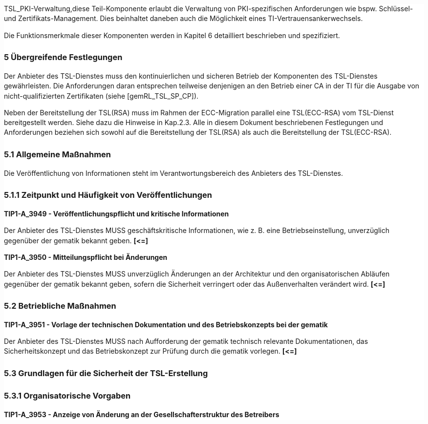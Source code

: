 TSL_PKI-Verwaltung,diese Teil-Komponente erlaubt die Verwaltung von
PKI-spezifischen Anforderungen wie bspw. Schlüssel- und
Zertifikats-Management. Dies beinhaltet daneben auch die Möglichkeit eines
TI-Vertrauensankerwechsels.

Die Funktionsmerkmale dieser Komponenten werden in Kapitel 6 detailliert
beschrieben und spezifiziert.

### 5 Übergreifende Festlegungen

Der Anbieter des TSL-Dienstes muss den kontinuierlichen und sicheren Betrieb der
Komponenten des TSL-Dienstes gewährleisten. Die Anforderungen daran
entsprechen teilweise denjenigen an den Betrieb einer CA in der TI für die
Ausgabe von nicht-qualifizierten Zertifikaten (siehe [gemRL_TSL_SP_CP]).

Neben der Bereitstellung der TSL(RSA) muss im Rahmen der ECC-Migration parallel
eine TSL(ECC-RSA) vom TSL-Dienst bereitgestellt werden. Siehe dazu die Hinweise
in Kap.2.3. Alle in diesem Dokument beschriebenen Festlegungen und
Anforderungen beziehen sich sowohl auf die Bereitstellung der TSL(RSA) als auch
die Bereitstellung der TSL(ECC-RSA).

### 5.1 Allgemeine Maßnahmen

Die Veröffentlichung von Informationen steht im Verantwortungsbereich des
Anbieters des TSL-Dienstes.

### 5.1.1 Zeitpunkt und Häufigkeit von Veröffentlichungen

**TIP1-A_3949 - Veröffentlichungspflicht und kritische Informationen**

Der Anbieter des TSL-Dienstes MUSS geschäftskritische Informationen, wie z. B.
eine Betriebseinstellung, unverzüglich gegenüber der gematik bekannt geben. **[\<=]**

**TIP1-A_3950 - Mitteilungspflicht bei Änderungen**

Der Anbieter des TSL-Dienstes MUSS unverzüglich Änderungen an der Architektur
und den organisatorischen Abläufen gegenüber der gematik bekannt geben,
sofern die Sicherheit verringert oder das Außenverhalten verändert wird. **[\<=]**

### 5.2 Betriebliche Maßnahmen

**TIP1-A_3951 - Vorlage der technischen Dokumentation und des Betriebskonzepts
bei der gematik**

Der Anbieter des TSL-Dienstes MUSS nach Aufforderung der gematik technisch
relevante Dokumentationen, das Sicherheitskonzept und das Betriebskonzept zur
Prüfung durch die gematik vorlegen. **[\<=]**

### 5.3 Grundlagen für die Sicherheit der TSL-Erstellung

### 5.3.1 Organisatorische Vorgaben

**TIP1-A_3953 - Anzeige von Änderung an der Gesellschafterstruktur des
Betreibers**
